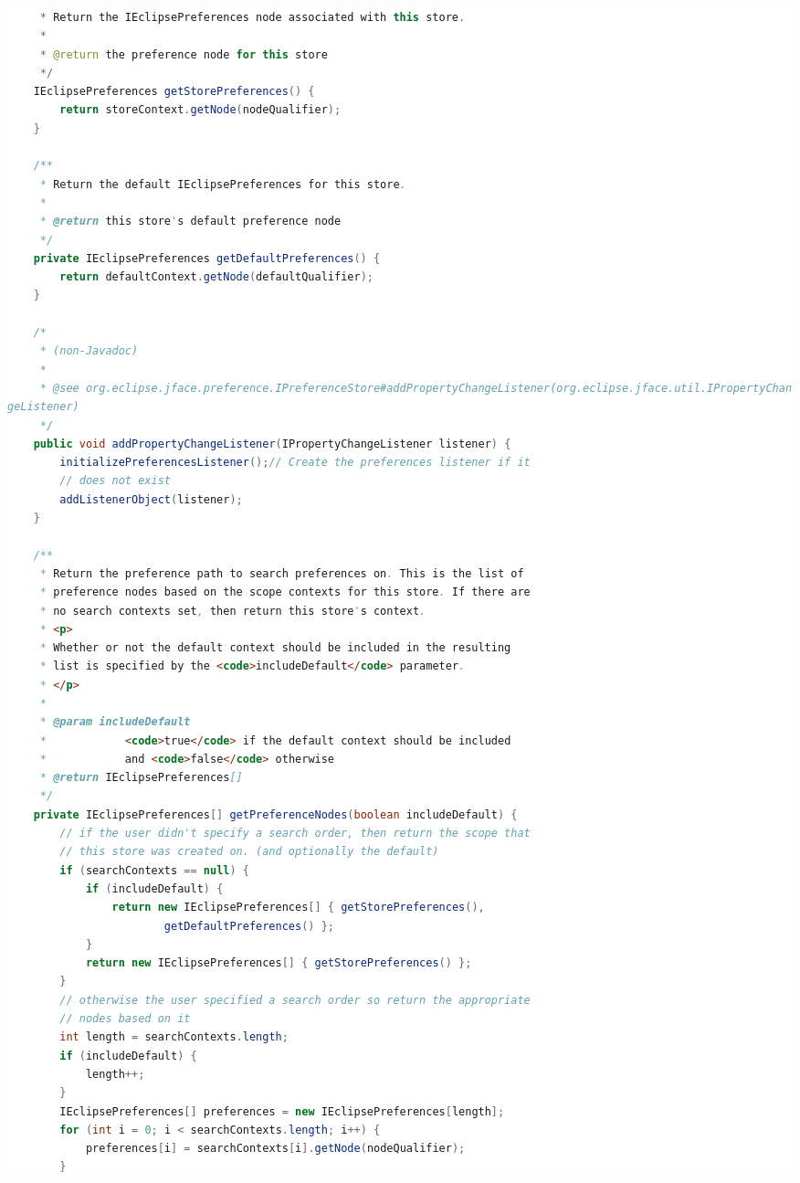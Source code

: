 ```java
	 * Return the IEclipsePreferences node associated with this store.
	 * 
	 * @return the preference node for this store
	 */
	IEclipsePreferences getStorePreferences() {
		return storeContext.getNode(nodeQualifier);
	}

	/**
	 * Return the default IEclipsePreferences for this store.
	 * 
	 * @return this store's default preference node
	 */
	private IEclipsePreferences getDefaultPreferences() {
		return defaultContext.getNode(defaultQualifier);
	}

	/*
	 * (non-Javadoc)
	 * 
	 * @see org.eclipse.jface.preference.IPreferenceStore#addPropertyChangeListener(org.eclipse.jface.util.IPropertyChangeListener)
	 */
	public void addPropertyChangeListener(IPropertyChangeListener listener) {
		initializePreferencesListener();// Create the preferences listener if it
		// does not exist
		addListenerObject(listener);
	}

	/**
	 * Return the preference path to search preferences on. This is the list of
	 * preference nodes based on the scope contexts for this store. If there are
	 * no search contexts set, then return this store's context.
	 * <p>
	 * Whether or not the default context should be included in the resulting
	 * list is specified by the <code>includeDefault</code> parameter.
	 * </p>
	 * 
	 * @param includeDefault
	 *            <code>true</code> if the default context should be included
	 *            and <code>false</code> otherwise
	 * @return IEclipsePreferences[]
	 */
	private IEclipsePreferences[] getPreferenceNodes(boolean includeDefault) {
		// if the user didn't specify a search order, then return the scope that
		// this store was created on. (and optionally the default)
		if (searchContexts == null) {
			if (includeDefault) {
				return new IEclipsePreferences[] { getStorePreferences(),
						getDefaultPreferences() };
			}
			return new IEclipsePreferences[] { getStorePreferences() };
		}
		// otherwise the user specified a search order so return the appropriate
		// nodes based on it
		int length = searchContexts.length;
		if (includeDefault) {
			length++;
		}
		IEclipsePreferences[] preferences = new IEclipsePreferences[length];
		for (int i = 0; i < searchContexts.length; i++) {
			preferences[i] = searchContexts[i].getNode(nodeQualifier);
		}
```